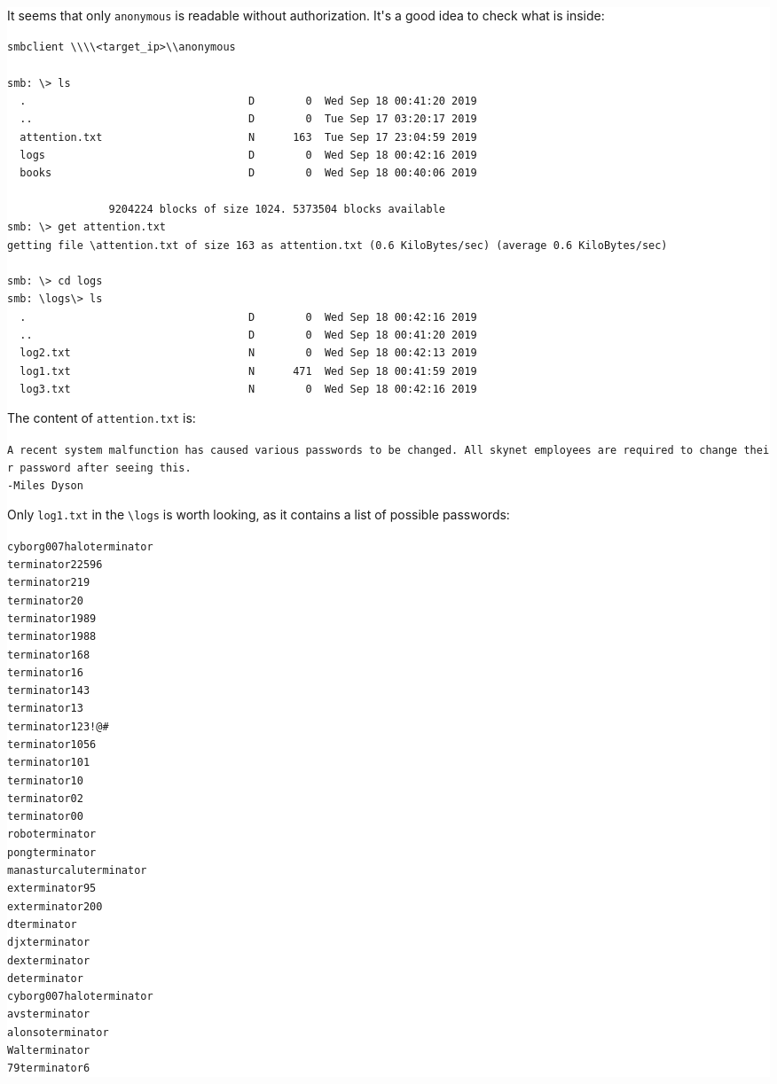 It seems that only `anonymous` is readable without authorization. It's a good idea to check what is inside:
```
smbclient \\\\<target_ip>\\anonymous

smb: \> ls
  .                                   D        0  Wed Sep 18 00:41:20 2019
  ..                                  D        0  Tue Sep 17 03:20:17 2019
  attention.txt                       N      163  Tue Sep 17 23:04:59 2019
  logs                                D        0  Wed Sep 18 00:42:16 2019
  books                               D        0  Wed Sep 18 00:40:06 2019

                9204224 blocks of size 1024. 5373504 blocks available
smb: \> get attention.txt
getting file \attention.txt of size 163 as attention.txt (0.6 KiloBytes/sec) (average 0.6 KiloBytes/sec)

smb: \> cd logs
smb: \logs\> ls
  .                                   D        0  Wed Sep 18 00:42:16 2019
  ..                                  D        0  Wed Sep 18 00:41:20 2019
  log2.txt                            N        0  Wed Sep 18 00:42:13 2019
  log1.txt                            N      471  Wed Sep 18 00:41:59 2019
  log3.txt                            N        0  Wed Sep 18 00:42:16 2019
```

The content of `attention.txt` is:
```
A recent system malfunction has caused various passwords to be changed. All skynet employees are required to change their password after seeing this.
-Miles Dyson
```

Only `log1.txt` in the `\logs` is worth looking, as it contains a list of possible passwords:

```
cyborg007haloterminator
terminator22596
terminator219
terminator20
terminator1989
terminator1988
terminator168
terminator16
terminator143
terminator13
terminator123!@#
terminator1056
terminator101
terminator10
terminator02
terminator00
roboterminator
pongterminator
manasturcaluterminator
exterminator95
exterminator200
dterminator
djxterminator
dexterminator
determinator
cyborg007haloterminator
avsterminator
alonsoterminator
Walterminator
79terminator6
```